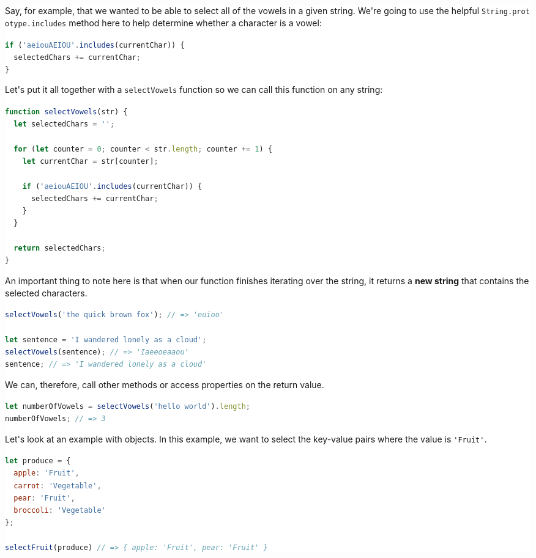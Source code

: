 Say, for example, that we wanted to be able to select all of the vowels in a given string. We're going to use the helpful `String.prototype.includes` method here to help determine whether a character is a vowel:

```js
if ('aeiouAEIOU'.includes(currentChar)) {
  selectedChars += currentChar;
}
```

Let's put it all together with a `selectVowels` function so we can call this function on any string:

```js
function selectVowels(str) {
  let selectedChars = '';

  for (let counter = 0; counter < str.length; counter += 1) {
    let currentChar = str[counter];

    if ('aeiouAEIOU'.includes(currentChar)) {
      selectedChars += currentChar;
    }
  }

  return selectedChars;
}
```

An important thing to note here is that when our function finishes iterating over the string, it returns a **new string** that contains the selected characters.

```js
selectVowels('the quick brown fox'); // => 'euioo'

let sentence = 'I wandered lonely as a cloud';
selectVowels(sentence); // => 'Iaeeoeaaou'
sentence; // => 'I wandered lonely as a cloud'
```

We can, therefore, call other methods or access properties on the return value.

```js
let numberOfVowels = selectVowels('hello world').length;
numberOfVowels; // => 3
```

Let's look at an example with objects. In this example, we want to select the key-value pairs where the value is `'Fruit'`.

```js
let produce = {
  apple: 'Fruit',
  carrot: 'Vegetable',
  pear: 'Fruit',
  broccoli: 'Vegetable'
};

selectFruit(produce) // => { apple: 'Fruit', pear: 'Fruit' }
```

